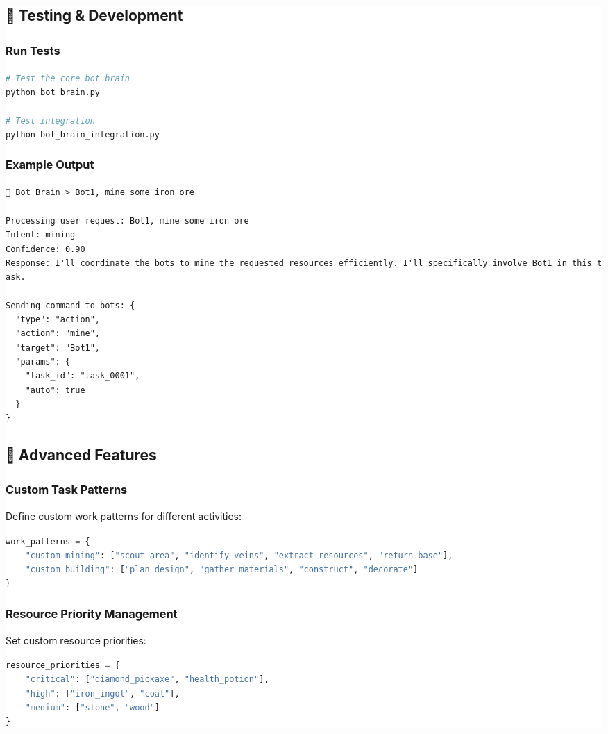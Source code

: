 ## 🧪 Testing & Development

### Run Tests
```bash
# Test the core bot brain
python bot_brain.py

# Test integration
python bot_brain_integration.py
```

### Example Output
```
🤖 Bot Brain > Bot1, mine some iron ore

Processing user request: Bot1, mine some iron ore
Intent: mining
Confidence: 0.90
Response: I'll coordinate the bots to mine the requested resources efficiently. I'll specifically involve Bot1 in this task.

Sending command to bots: {
  "type": "action",
  "action": "mine",
  "target": "Bot1",
  "params": {
    "task_id": "task_0001",
    "auto": true
  }
}
```

## 🚀 Advanced Features

### Custom Task Patterns
Define custom work patterns for different activities:
```python
work_patterns = {
    "custom_mining": ["scout_area", "identify_veins", "extract_resources", "return_base"],
    "custom_building": ["plan_design", "gather_materials", "construct", "decorate"]
}
```

### Resource Priority Management
Set custom resource priorities:
```python
resource_priorities = {
    "critical": ["diamond_pickaxe", "health_potion"],
    "high": ["iron_ingot", "coal"],
    "medium": ["stone", "wood"]
}
```
